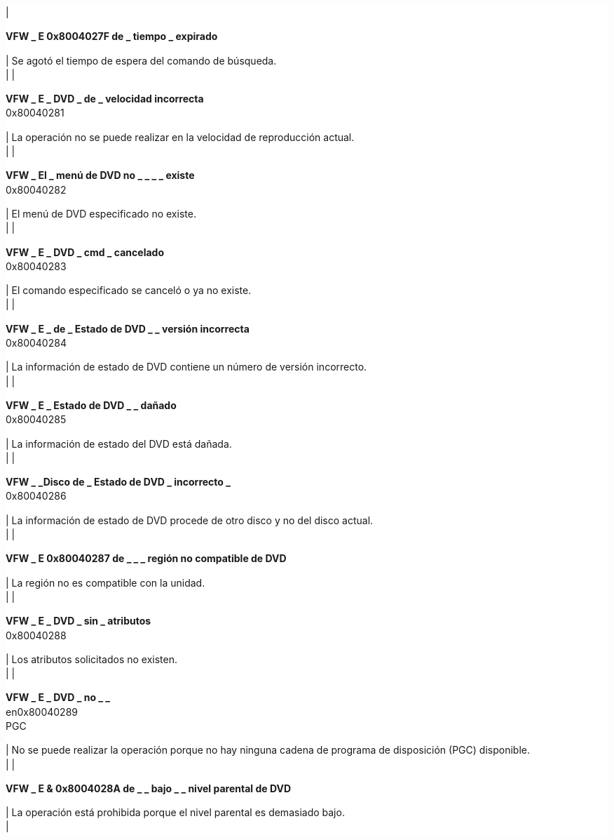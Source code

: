 | <span id="VFW_E_TIME_EXPIRED"></span><span id="vfw_e_time_expired"></span><dl> <dt>**VFW \_ E 0x8004027F de \_ tiempo \_ expirado**</dt> <dt></dt> </dl>                                                                                    | Se agotó el tiempo de espera del comando de búsqueda.<br/>                                                                                                                                                                                                                                     |
| <span id="VFW_E_DVD_WRONG_SPEED"></span><span id="vfw_e_dvd_wrong_speed"></span><dl> <dt>**VFW \_ E \_ DVD \_ de \_ velocidad incorrecta**</dt> <dt>0x80040281</dt> </dl>                                                                          | La operación no se puede realizar en la velocidad de reproducción actual.<br/>                                                                                                                                                                                            |
| <span id="VFW_E_DVD_MENU_DOES_NOT_EXIST"></span><span id="vfw_e_dvd_menu_does_not_exist"></span><dl> <dt>**VFW \_ El \_ menú de DVD no \_ \_ \_ \_ existe**</dt> <dt>0x80040282</dt> </dl>                                                | El menú de DVD especificado no existe.<br/>                                                                                                                                                                                                                      |
| <span id="VFW_E_DVD_CMD_CANCELLED"></span><span id="vfw_e_dvd_cmd_cancelled"></span><dl> <dt>**VFW \_ E \_ DVD \_ cmd \_ cancelado**</dt> <dt>0x80040283</dt> </dl>                                                                    | El comando especificado se canceló o ya no existe.<br/>                                                                                                                                                                                                     |
| <span id="VFW_E_DVD_STATE_WRONG_VERSION"></span><span id="vfw_e_dvd_state_wrong_version"></span><dl> <dt>**VFW \_ E \_ de \_ Estado de DVD \_ \_ versión incorrecta**</dt> <dt>0x80040284</dt> </dl>                                                 | La información de estado de DVD contiene un número de versión incorrecto.<br/>                                                                                                                                                                                                |
| <span id="VFW_E_DVD_STATE_CORRUPT"></span><span id="vfw_e_dvd_state_corrupt"></span><dl> <dt>**VFW \_ E \_ Estado de DVD \_ \_ dañado**</dt> <dt>0x80040285</dt> </dl>                                                                    | La información de estado del DVD está dañada.<br/>                                                                                                                                                                                                                     |
| <span id="VFW_E_DVD_STATE_WRONG_DISC"></span><span id="vfw_e_dvd_state_wrong_disc"></span><dl> <dt>**VFW \_ \_Disco de \_ Estado de DVD \_ incorrecto \_**</dt> <dt>0x80040286</dt> </dl>                                                          | La información de estado de DVD procede de otro disco y no del disco actual.<br/>                                                                                                                                                                                    |
| <span id="VFW_E_DVD_INCOMPATIBLE_REGION"></span><span id="vfw_e_dvd_incompatible_region"></span><dl> <dt>**VFW \_ E 0x80040287 de \_ \_ \_ región no compatible de DVD**</dt> <dt></dt> </dl>                                                  | La región no es compatible con la unidad.<br/>                                                                                                                                                                                                                |
| <span id="VFW_E_DVD_NO_ATTRIBUTES"></span><span id="vfw_e_dvd_no_attributes"></span><dl> <dt>**VFW \_ E \_ DVD \_ sin \_ atributos**</dt> <dt>0x80040288</dt> </dl>                                                                    | Los atributos solicitados no existen.<br/>                                                                                                                                                                                                                      |
| <span id="VFW_E_DVD_NO_GOUP_PGC"></span><span id="vfw_e_dvd_no_goup_pgc"></span><dl> <dt>**VFW \_ E \_ DVD \_ no \_ \_**</dt> <dt>en0x80040289</dt> PGC </dl>                                                                         | No se puede realizar la operación porque no hay ninguna cadena de programa de disposición (PGC) disponible.<br/>                                                                                                                                                                         |
| <span id="VFW_E_DVD_LOW_PARENTAL_LEVEL"></span><span id="vfw_e_dvd_low_parental_level"></span><dl> <dt>**VFW \_ E & 0x8004028A de \_ \_ bajo \_ \_ nivel parental de DVD**</dt> <dt></dt> </dl>                                                    | La operación está prohibida porque el nivel parental es demasiado bajo.<br/>                                                                                                                                                                                          |
